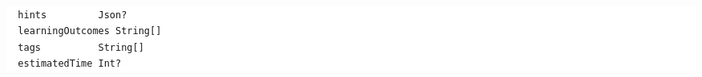 ```prisma
  hints         Json?
  learningOutcomes String[]
  tags          String[]
  estimatedTime Int?
